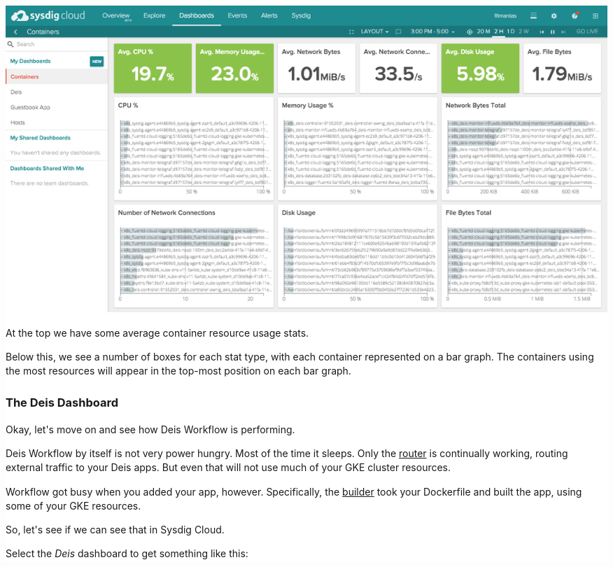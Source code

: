 ![](/images/blog-images/monitoring-deis-workflow-sysdig-cloud-13.png)

At the top we have some average container resource usage stats.

Below this, we see a number of boxes for each stat type, with each container represented on a bar graph. The containers using the most resources will appear in the top-most position on each bar graph.

### The Deis Dashboard

Okay, let's move on and see how Deis Workflow is performing.

Deis Workflow by itself is not very power hungry. Most of the time it sleeps. Only the [router](https://deis.com/docs/workflow/understanding-workflow/components/#router) is continually working, routing external traffic to your Deis apps. But even that will not use much of your GKE cluster resources.

Workflow got busy when you added your app, however. Specifically, the [builder](https://deis.com/docs/workflow/understanding-workflow/components/#builder) took your Dockerfile and built the app, using some of your GKE resources.

So, let's see if we can see that in Sysdig Cloud.

Select the *Deis* dashboard to get something like this:
